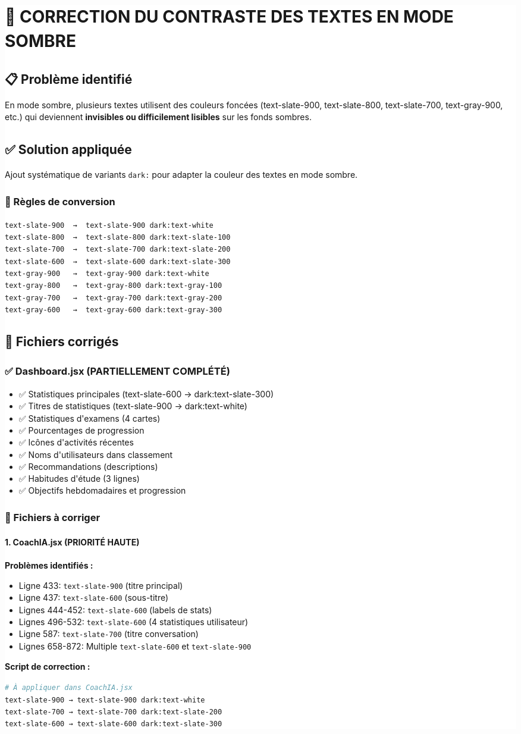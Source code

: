 # 🌙 CORRECTION DU CONTRASTE DES TEXTES EN MODE SOMBRE

## 📋 Problème identifié
En mode sombre, plusieurs textes utilisent des couleurs foncées (text-slate-900, text-slate-800, text-slate-700, text-gray-900, etc.) qui deviennent **invisibles ou difficilement lisibles** sur les fonds sombres.

## ✅ Solution appliquée
Ajout systématique de variants `dark:` pour adapter la couleur des textes en mode sombre.

### 🎨 Règles de conversion

```plaintext
text-slate-900  →  text-slate-900 dark:text-white
text-slate-800  →  text-slate-800 dark:text-slate-100
text-slate-700  →  text-slate-700 dark:text-slate-200
text-slate-600  →  text-slate-600 dark:text-slate-300
text-gray-900   →  text-gray-900 dark:text-white
text-gray-800   →  text-gray-800 dark:text-gray-100
text-gray-700   →  text-gray-700 dark:text-gray-200
text-gray-600   →  text-gray-600 dark:text-gray-300
```

## 📁 Fichiers corrigés

### ✅ Dashboard.jsx (PARTIELLEMENT COMPLÉTÉ)
- ✅ Statistiques principales (text-slate-600 → dark:text-slate-300)
- ✅ Titres de statistiques (text-slate-900 → dark:text-white)
- ✅ Statistiques d'examens (4 cartes)
- ✅ Pourcentages de progression
- ✅ Icônes d'activités récentes
- ✅ Noms d'utilisateurs dans classement
- ✅ Recommandations (descriptions)
- ✅ Habitudes d'étude (3 lignes)
- ✅ Objectifs hebdomadaires et progression

### 🔄 Fichiers à corriger

#### 1. CoachIA.jsx (PRIORITÉ HAUTE)
**Problèmes identifiés :**
- Ligne 433: `text-slate-900` (titre principal)
- Ligne 437: `text-slate-600` (sous-titre)
- Lignes 444-452: `text-slate-600` (labels de stats)
- Lignes 496-532: `text-slate-600` (4 statistiques utilisateur)
- Ligne 587: `text-slate-700` (titre conversation)
- Lignes 658-872: Multiple `text-slate-600` et `text-slate-900`

**Script de correction :**
```bash
# À appliquer dans CoachIA.jsx
text-slate-900 → text-slate-900 dark:text-white
text-slate-700 → text-slate-700 dark:text-slate-200
text-slate-600 → text-slate-600 dark:text-slate-300
```
